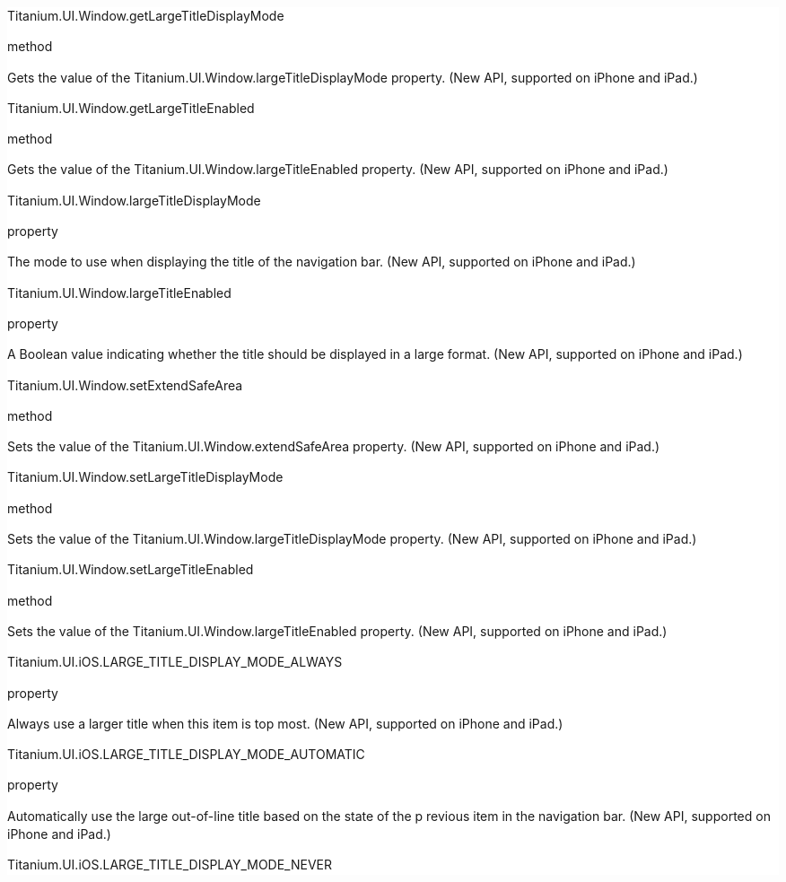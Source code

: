 Titanium.UI.Window.getLargeTitleDisplayMode

method

Gets the value of the Titanium.UI.Window.largeTitleDisplayMode property. (New API, supported on iPhone and iPad.)

Titanium.UI.Window.getLargeTitleEnabled

method

Gets the value of the Titanium.UI.Window.largeTitleEnabled property. (New API, supported on iPhone and iPad.)

Titanium.UI.Window.largeTitleDisplayMode

property

The mode to use when displaying the title of the navigation bar. (New API, supported on iPhone and iPad.)

Titanium.UI.Window.largeTitleEnabled

property

A Boolean value indicating whether the title should be displayed in a large format. (New API, supported on iPhone and iPad.)

Titanium.UI.Window.setExtendSafeArea

method

Sets the value of the Titanium.UI.Window.extendSafeArea property. (New API, supported on iPhone and iPad.)

Titanium.UI.Window.setLargeTitleDisplayMode

method

Sets the value of the Titanium.UI.Window.largeTitleDisplayMode property. (New API, supported on iPhone and iPad.)

Titanium.UI.Window.setLargeTitleEnabled

method

Sets the value of the Titanium.UI.Window.largeTitleEnabled property. (New API, supported on iPhone and iPad.)

Titanium.UI.iOS.LARGE\_TITLE\_DISPLAY\_MODE\_ALWAYS

property

Always use a larger title when this item is top most. (New API, supported on iPhone and iPad.)

Titanium.UI.iOS.LARGE\_TITLE\_DISPLAY\_MODE\_AUTOMATIC

property

Automatically use the large out-of-line title based on the state of the p revious item in the navigation bar. (New API, supported on iPhone and iPad.)

Titanium.UI.iOS.LARGE\_TITLE\_DISPLAY\_MODE\_NEVER
